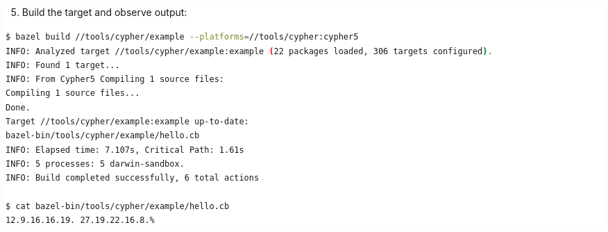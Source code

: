 5. Build the target and observe output:

```bash
$ bazel build //tools/cypher/example --platforms=//tools/cypher:cypher5
INFO: Analyzed target //tools/cypher/example:example (22 packages loaded, 306 targets configured).
INFO: Found 1 target...
INFO: From Cypher5 Compiling 1 source files:
Compiling 1 source files...
Done.
Target //tools/cypher/example:example up-to-date:
bazel-bin/tools/cypher/example/hello.cb
INFO: Elapsed time: 7.107s, Critical Path: 1.61s
INFO: 5 processes: 5 darwin-sandbox.
INFO: Build completed successfully, 6 total actions

$ cat bazel-bin/tools/cypher/example/hello.cb
12.9.16.16.19. 27.19.22.16.8.%
```
